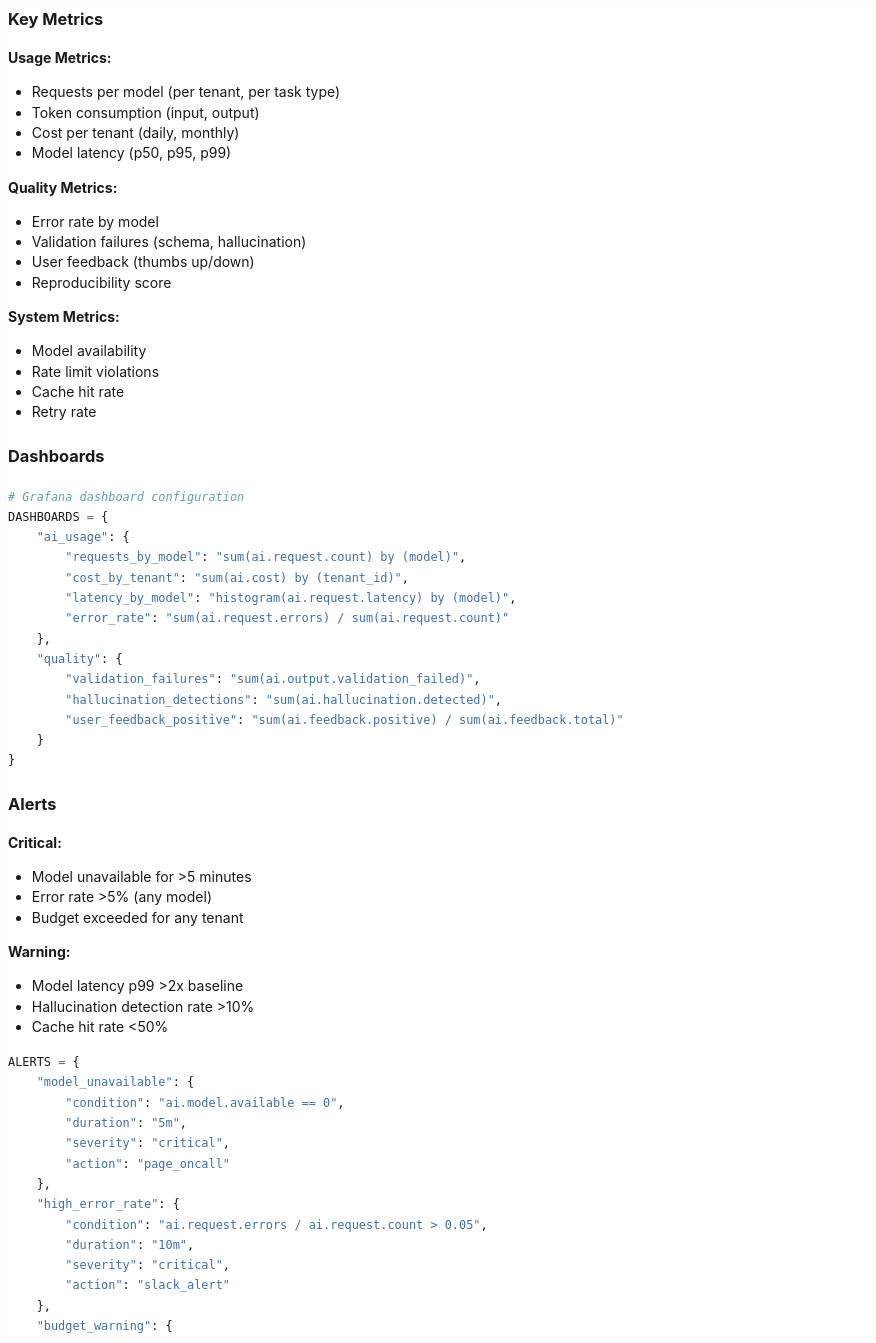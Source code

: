 ### Key Metrics

**Usage Metrics:**
- Requests per model (per tenant, per task type)
- Token consumption (input, output)
- Cost per tenant (daily, monthly)
- Model latency (p50, p95, p99)

**Quality Metrics:**
- Error rate by model
- Validation failures (schema, hallucination)
- User feedback (thumbs up/down)
- Reproducibility score

**System Metrics:**
- Model availability
- Rate limit violations
- Cache hit rate
- Retry rate

### Dashboards

```python
# Grafana dashboard configuration
DASHBOARDS = {
    "ai_usage": {
        "requests_by_model": "sum(ai.request.count) by (model)",
        "cost_by_tenant": "sum(ai.cost) by (tenant_id)",
        "latency_by_model": "histogram(ai.request.latency) by (model)",
        "error_rate": "sum(ai.request.errors) / sum(ai.request.count)"
    },
    "quality": {
        "validation_failures": "sum(ai.output.validation_failed)",
        "hallucination_detections": "sum(ai.hallucination.detected)",
        "user_feedback_positive": "sum(ai.feedback.positive) / sum(ai.feedback.total)"
    }
}
```

### Alerts

**Critical:**
- Model unavailable for >5 minutes
- Error rate >5% (any model)
- Budget exceeded for any tenant

**Warning:**
- Model latency p99 >2x baseline
- Hallucination detection rate >10%
- Cache hit rate <50%

```python
ALERTS = {
    "model_unavailable": {
        "condition": "ai.model.available == 0",
        "duration": "5m",
        "severity": "critical",
        "action": "page_oncall"
    },
    "high_error_rate": {
        "condition": "ai.request.errors / ai.request.count > 0.05",
        "duration": "10m",
        "severity": "critical",
        "action": "slack_alert"
    },
    "budget_warning": {
```
